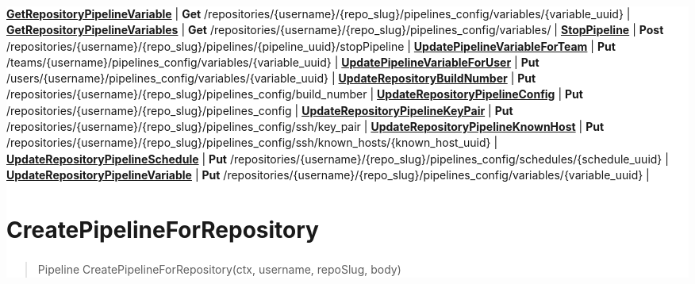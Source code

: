 [**GetRepositoryPipelineVariable**](PipelinesApi.md#GetRepositoryPipelineVariable) | **Get** /repositories/{username}/{repo_slug}/pipelines_config/variables/{variable_uuid} | 
[**GetRepositoryPipelineVariables**](PipelinesApi.md#GetRepositoryPipelineVariables) | **Get** /repositories/{username}/{repo_slug}/pipelines_config/variables/ | 
[**StopPipeline**](PipelinesApi.md#StopPipeline) | **Post** /repositories/{username}/{repo_slug}/pipelines/{pipeline_uuid}/stopPipeline | 
[**UpdatePipelineVariableForTeam**](PipelinesApi.md#UpdatePipelineVariableForTeam) | **Put** /teams/{username}/pipelines_config/variables/{variable_uuid} | 
[**UpdatePipelineVariableForUser**](PipelinesApi.md#UpdatePipelineVariableForUser) | **Put** /users/{username}/pipelines_config/variables/{variable_uuid} | 
[**UpdateRepositoryBuildNumber**](PipelinesApi.md#UpdateRepositoryBuildNumber) | **Put** /repositories/{username}/{repo_slug}/pipelines_config/build_number | 
[**UpdateRepositoryPipelineConfig**](PipelinesApi.md#UpdateRepositoryPipelineConfig) | **Put** /repositories/{username}/{repo_slug}/pipelines_config | 
[**UpdateRepositoryPipelineKeyPair**](PipelinesApi.md#UpdateRepositoryPipelineKeyPair) | **Put** /repositories/{username}/{repo_slug}/pipelines_config/ssh/key_pair | 
[**UpdateRepositoryPipelineKnownHost**](PipelinesApi.md#UpdateRepositoryPipelineKnownHost) | **Put** /repositories/{username}/{repo_slug}/pipelines_config/ssh/known_hosts/{known_host_uuid} | 
[**UpdateRepositoryPipelineSchedule**](PipelinesApi.md#UpdateRepositoryPipelineSchedule) | **Put** /repositories/{username}/{repo_slug}/pipelines_config/schedules/{schedule_uuid} | 
[**UpdateRepositoryPipelineVariable**](PipelinesApi.md#UpdateRepositoryPipelineVariable) | **Put** /repositories/{username}/{repo_slug}/pipelines_config/variables/{variable_uuid} | 


# **CreatePipelineForRepository**
> Pipeline CreatePipelineForRepository(ctx, username, repoSlug, body)

